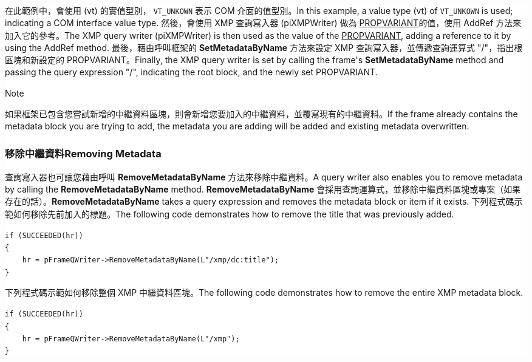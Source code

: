 

<span data-ttu-id="abf13-231">在此範例中，會使用 (vt) 的實值型別， `VT_UNKOWN` 表示 COM 介面的值型別。</span><span class="sxs-lookup"><span data-stu-id="abf13-231">In this example, a value type (vt) of `VT_UNKOWN` is used; indicating a COM interface value type.</span></span> <span data-ttu-id="abf13-232">然後，會使用 XMP 查詢寫入器 (piXMPWriter) 做為 [PROPVARIANT](/windows/win32/api/propidlbase/ns-propidlbase-propvariant)的值，使用 AddRef 方法來加入它的參考。</span><span class="sxs-lookup"><span data-stu-id="abf13-232">The XMP query writer (piXMPWriter) is then used as the value of the [PROPVARIANT](/windows/win32/api/propidlbase/ns-propidlbase-propvariant), adding a reference to it by using the AddRef method.</span></span> <span data-ttu-id="abf13-233">最後，藉由呼叫框架的 **SetMetadataByName** 方法來設定 XMP 查詢寫入器，並傳遞查詢運算式 "/"，指出根區塊和新設定的 PROPVARIANT。</span><span class="sxs-lookup"><span data-stu-id="abf13-233">Finally, the XMP query writer is set by calling the frame's **SetMetadataByName** method and passing the query expression "/", indicating the root block, and the newly set PROPVARIANT.</span></span>

> [!Note]  
> <span data-ttu-id="abf13-234">如果框架已包含您嘗試新增的中繼資料區塊，則會新增您要加入的中繼資料，並覆寫現有的中繼資料。</span><span class="sxs-lookup"><span data-stu-id="abf13-234">If the frame already contains the metadata block you are trying to add, the metadata you are adding will be added and existing metadata overwritten.</span></span>

 

### <a name="removing-metadata"></a><span data-ttu-id="abf13-235">移除中繼資料</span><span class="sxs-lookup"><span data-stu-id="abf13-235">Removing Metadata</span></span>

<span data-ttu-id="abf13-236">查詢寫入器也可讓您藉由呼叫 **RemoveMetadataByName** 方法來移除中繼資料。</span><span class="sxs-lookup"><span data-stu-id="abf13-236">A query writer also enables you to remove metadata by calling the **RemoveMetadataByName** method.</span></span> <span data-ttu-id="abf13-237">**RemoveMetadataByName** 會採用查詢運算式，並移除中繼資料區塊或專案（如果存在的話）。</span><span class="sxs-lookup"><span data-stu-id="abf13-237">**RemoveMetadataByName** takes a query expression and removes the metadata block or item if it exists.</span></span> <span data-ttu-id="abf13-238">下列程式碼示範如何移除先前加入的標題。</span><span class="sxs-lookup"><span data-stu-id="abf13-238">The following code demonstrates how to remove the title that was previously added.</span></span>


```
if (SUCCEEDED(hr))
{
    hr = pFrameQWriter->RemoveMetadataByName(L"/xmp/dc:title");
}
```



<span data-ttu-id="abf13-239">下列程式碼示範如何移除整個 XMP 中繼資料區塊。</span><span class="sxs-lookup"><span data-stu-id="abf13-239">The following code demonstrates how to remove the entire XMP metadata block.</span></span>


```
if (SUCCEEDED(hr))
{
    hr = pFrameQWriter->RemoveMetadataByName(L"/xmp");
}
```

